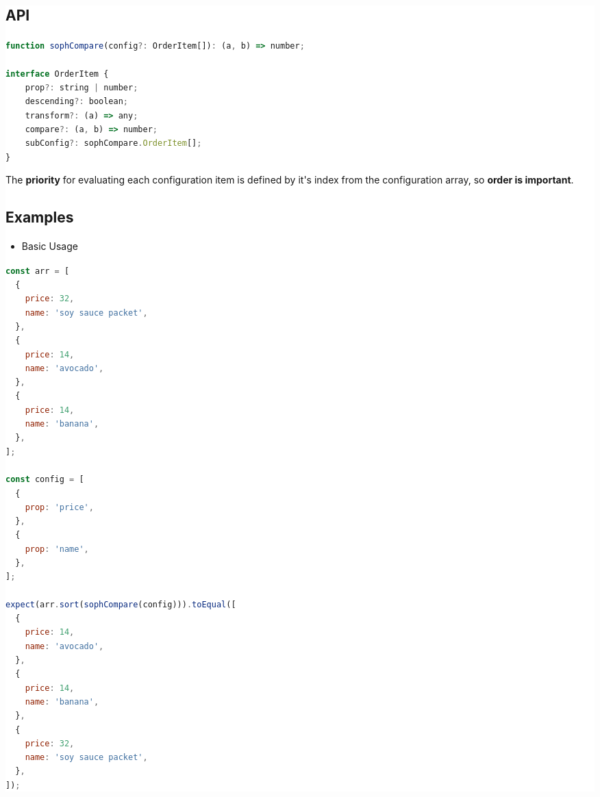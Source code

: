 ## API

```javascript
function sophCompare(config?: OrderItem[]): (a, b) => number;

interface OrderItem {
    prop?: string | number;
    descending?: boolean;
    transform?: (a) => any;
    compare?: (a, b) => number;
    subConfig?: sophCompare.OrderItem[];
}
```

The **priority** for evaluating each configuration item is defined by it's index from the configuration array, so **order is important**.

## Examples

* Basic Usage

```javascript
const arr = [
  {
    price: 32,
    name: 'soy sauce packet',
  },
  {
    price: 14,
    name: 'avocado',
  },
  {
    price: 14,
    name: 'banana',
  },
];

const config = [
  {
    prop: 'price',
  },
  {
    prop: 'name',
  },
];

expect(arr.sort(sophCompare(config))).toEqual([
  {
    price: 14,
    name: 'avocado',
  },
  {
    price: 14,
    name: 'banana',
  },
  {
    price: 32,
    name: 'soy sauce packet',
  },
]);
```

